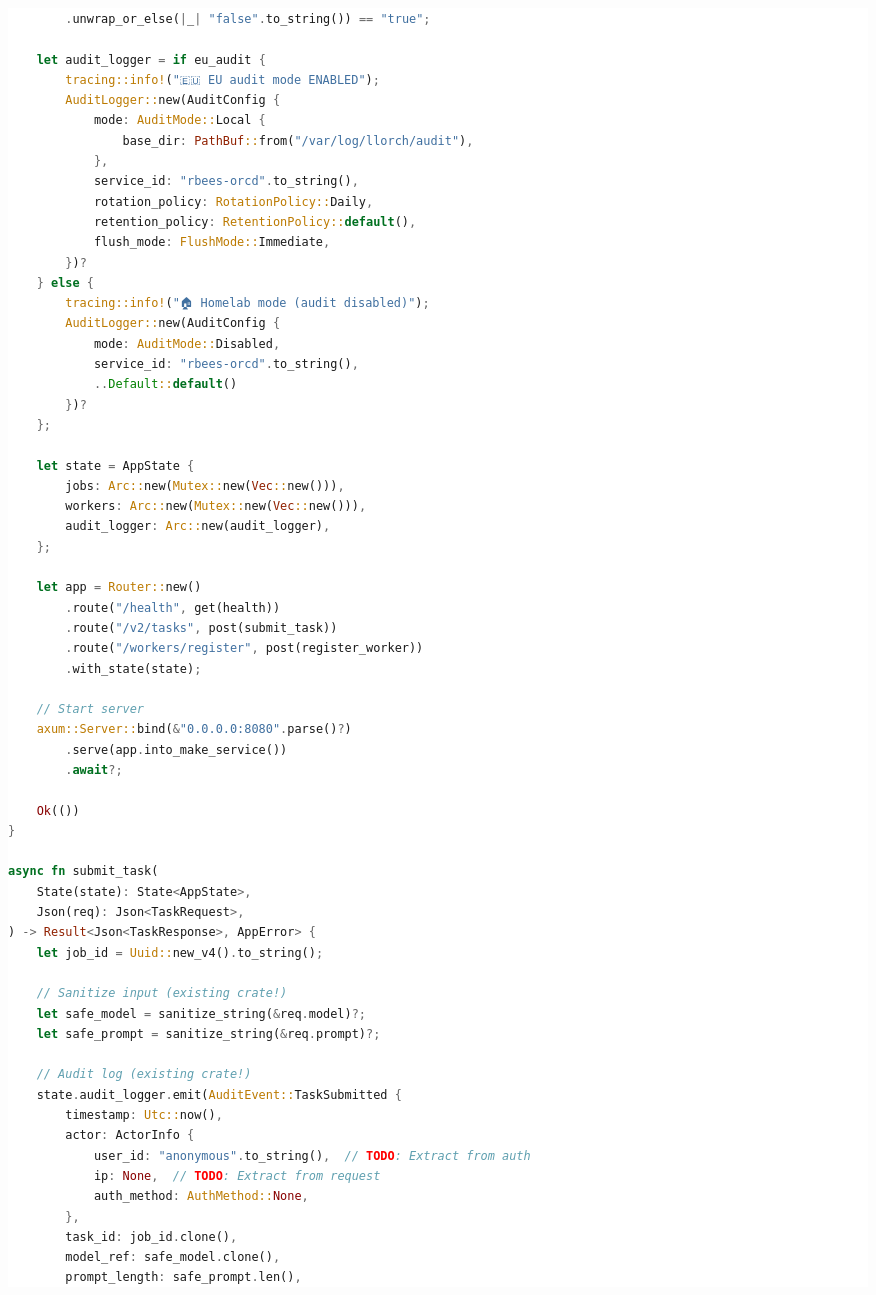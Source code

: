 ```rust
        .unwrap_or_else(|_| "false".to_string()) == "true";
    
    let audit_logger = if eu_audit {
        tracing::info!("🇪🇺 EU audit mode ENABLED");
        AuditLogger::new(AuditConfig {
            mode: AuditMode::Local {
                base_dir: PathBuf::from("/var/log/llorch/audit"),
            },
            service_id: "rbees-orcd".to_string(),
            rotation_policy: RotationPolicy::Daily,
            retention_policy: RetentionPolicy::default(),
            flush_mode: FlushMode::Immediate,
        })?
    } else {
        tracing::info!("🏠 Homelab mode (audit disabled)");
        AuditLogger::new(AuditConfig {
            mode: AuditMode::Disabled,
            service_id: "rbees-orcd".to_string(),
            ..Default::default()
        })?
    };
    
    let state = AppState {
        jobs: Arc::new(Mutex::new(Vec::new())),
        workers: Arc::new(Mutex::new(Vec::new())),
        audit_logger: Arc::new(audit_logger),
    };
    
    let app = Router::new()
        .route("/health", get(health))
        .route("/v2/tasks", post(submit_task))
        .route("/workers/register", post(register_worker))
        .with_state(state);
    
    // Start server
    axum::Server::bind(&"0.0.0.0:8080".parse()?)
        .serve(app.into_make_service())
        .await?;
    
    Ok(())
}

async fn submit_task(
    State(state): State<AppState>,
    Json(req): Json<TaskRequest>,
) -> Result<Json<TaskResponse>, AppError> {
    let job_id = Uuid::new_v4().to_string();
    
    // Sanitize input (existing crate!)
    let safe_model = sanitize_string(&req.model)?;
    let safe_prompt = sanitize_string(&req.prompt)?;
    
    // Audit log (existing crate!)
    state.audit_logger.emit(AuditEvent::TaskSubmitted {
        timestamp: Utc::now(),
        actor: ActorInfo {
            user_id: "anonymous".to_string(),  // TODO: Extract from auth
            ip: None,  // TODO: Extract from request
            auth_method: AuthMethod::None,
        },
        task_id: job_id.clone(),
        model_ref: safe_model.clone(),
        prompt_length: safe_prompt.len(),
```